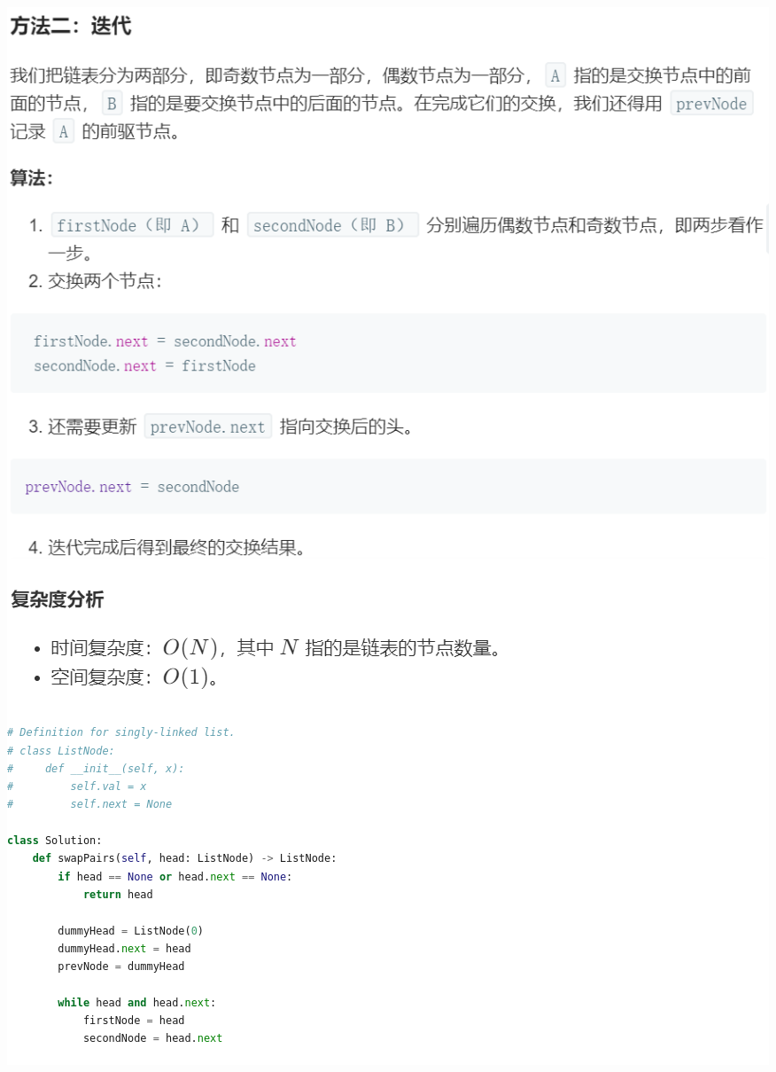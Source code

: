 ![image-20200301164215207](Leecode.assets\image-20200301164215207.png)

![image-20200301164224467](Leecode.assets\image-20200301164224467.png)



```python
# Definition for singly-linked list.
# class ListNode:
#     def __init__(self, x):
#         self.val = x
#         self.next = None

class Solution:
    def swapPairs(self, head: ListNode) -> ListNode:
        if head == None or head.next == None:
            return head
        
        dummyHead = ListNode(0)
        dummyHead.next = head
        prevNode = dummyHead
        
        while head and head.next:
            firstNode = head
            secondNode = head.next
            
```